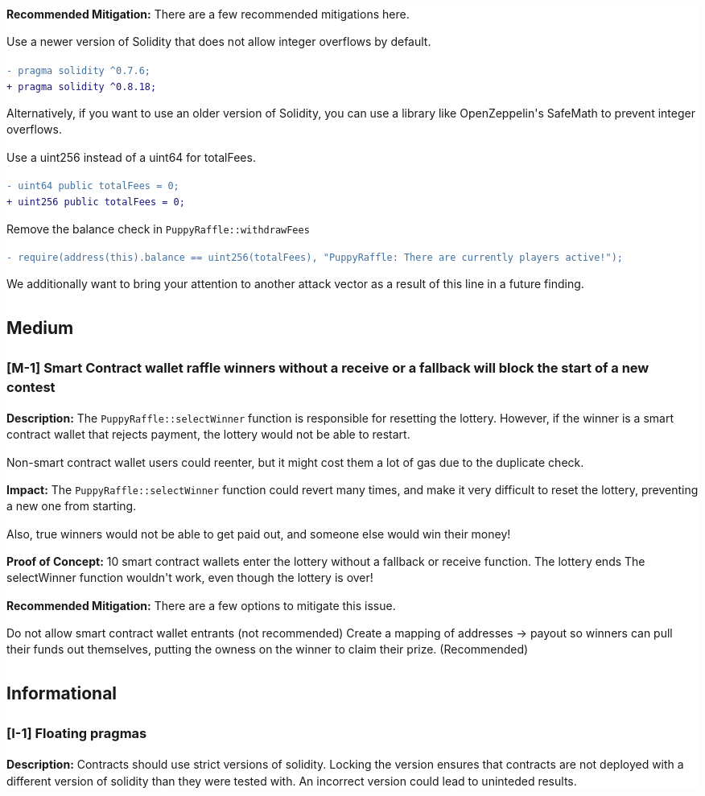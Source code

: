 
**Recommended Mitigation:** 
 There are a few recommended mitigations here.

Use a newer version of Solidity that does not allow integer overflows by default.
```diff
- pragma solidity ^0.7.6;
+ pragma solidity ^0.8.18;
```
Alternatively, if you want to use an older version of Solidity, you can use a library like OpenZeppelin's SafeMath to prevent integer overflows.

Use a uint256 instead of a uint64 for totalFees.
```diff
- uint64 public totalFees = 0;
+ uint256 public totalFees = 0;
```
Remove the balance check in `PuppyRaffle::withdrawFees`
```diff
- require(address(this).balance == uint256(totalFees), "PuppyRaffle: There are currently players active!");
```
We additionally want to bring your attention to another attack vector as a result of this line in a future finding.

## Medium 

### [M-1] Smart Contract wallet raffle winners without a receive or a fallback will block the start of a new contest

**Description:** The `PuppyRaffle::selectWinner` function is responsible for resetting the lottery. However, if the winner is a smart contract wallet that rejects payment, the lottery would not be able to restart.

Non-smart contract wallet users could reenter, but it might cost them a lot of gas due to the duplicate check.

**Impact:** The `PuppyRaffle::selectWinner` function could revert many times, and make it very difficult to reset the lottery, preventing a new one from starting.

Also, true winners would not be able to get paid out, and someone else would win their money!


**Proof of Concept:** 10 smart contract wallets enter the lottery without a fallback or receive function.
The lottery ends
The selectWinner function wouldn't work, even though the lottery is over!

**Recommended Mitigation:** There are a few options to mitigate this issue.

Do not allow smart contract wallet entrants (not recommended)
Create a mapping of addresses -> payout so winners can pull their funds out themselves, putting the owness on the winner to claim their prize. (Recommended)


## Informational
### [I-1] Floating pragmas
**Description:**  Contracts should use strict versions of solidity. Locking the version ensures that contracts are not deployed with a different version of solidity than they were tested with. An incorrect version could lead to uninteded results.
